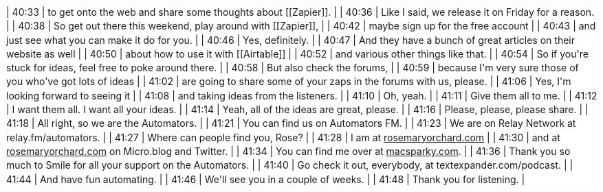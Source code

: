| 40:33      | to get onto the web and share some thoughts about [[Zapier]].                                                      |
| 40:36      | Like I said, we release it on Friday for a reason.                                                             |
| 40:38      | So get out there this weekend, play around with [[Zapier]],                                                        |
| 40:42      | maybe sign up for the free account                                                                             |
| 40:43      | and just see what you can make it do for you.                                                                  |
| 40:46      | Yes, definitely.                                                                                               |
| 40:47      | And they have a bunch of great articles on their website as well                                               |
| 40:50      | about how to use it with [[Airtable]]                                                                              |
| 40:52      | and various other things like that.                                                                            |
| 40:54      | So if you're stuck for ideas, feel free to poke around there.                                                  |
| 40:58      | But also check the forums,                                                                                     |
| 40:59      | because I'm very sure those of you who've got lots of ideas                                                    |
| 41:02      | are going to share some of your zaps in the forums with us, please.                                            |
| 41:06      | Yes, I'm looking forward to seeing it                                                                          |
| 41:08      | and taking ideas from the listeners.                                                                           |
| 41:10      | Oh, yeah.                                                                                                      |
| 41:11      | Give them all to me.                                                                                           |
| 41:12      | I want them all. I want all your ideas.                                                                        |
| 41:14      | Yeah, all of the ideas are great, please.                                                                      |
| 41:16      | Please, please, please share.                                                                                  |
| 41:18      | All right, so we are the Automators.                                                                           |
| 41:21      | You can find us on Automators FM.                                                                              |
| 41:23      | We are on Relay Network at relay.fm/automators.                                                                |
| 41:27      | Where can people find you, Rose?                                                                               |
| 41:28      | I am at [rosemaryorchard.com](https://rosemaryorchard.com)                                                                                       |
| 41:30      | and at [rosemaryorchard.com](https://rosemaryorchard.com) on Micro.blog and Twitter.                                                           |
| 41:34      | You can find me over at [macsparky.com](https://macsparky.com).                                                                         |
| 41:36      | Thank you so much to Smile for all your support on the Automators.                                             |
| 41:40      | Go check it out, everybody, at textexpander.com/podcast.                                                 |
| 41:44      | And have fun automating.                                                                                       |
| 41:46      | We'll see you in a couple of weeks.                                                                            |
| 41:48      | Thank you for listening.                                                                                       |
